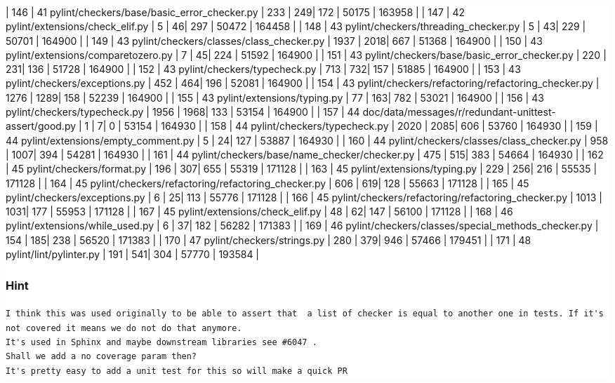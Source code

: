 | 146 | 41 pylint/checkers/base/basic_error_checker.py | 233 | 249| 172 | 50175 | 163958 | 
| 147 | 42 pylint/extensions/check_elif.py | 5 | 46| 297 | 50472 | 164458 | 
| 148 | 43 pylint/checkers/threading_checker.py | 5 | 43| 229 | 50701 | 164900 | 
| 149 | 43 pylint/checkers/classes/class_checker.py | 1937 | 2018| 667 | 51368 | 164900 | 
| 150 | 43 pylint/extensions/comparetozero.py | 7 | 45| 224 | 51592 | 164900 | 
| 151 | 43 pylint/checkers/base/basic_error_checker.py | 220 | 231| 136 | 51728 | 164900 | 
| 152 | 43 pylint/checkers/typecheck.py | 713 | 732| 157 | 51885 | 164900 | 
| 153 | 43 pylint/checkers/exceptions.py | 452 | 464| 196 | 52081 | 164900 | 
| 154 | 43 pylint/checkers/refactoring/refactoring_checker.py | 1276 | 1289| 158 | 52239 | 164900 | 
| 155 | 43 pylint/extensions/typing.py | 77 | 163| 782 | 53021 | 164900 | 
| 156 | 43 pylint/checkers/typecheck.py | 1956 | 1968| 133 | 53154 | 164900 | 
| 157 | 44 doc/data/messages/r/redundant-unittest-assert/good.py | 1 | 7| 0 | 53154 | 164930 | 
| 158 | 44 pylint/checkers/typecheck.py | 2020 | 2085| 606 | 53760 | 164930 | 
| 159 | 44 pylint/extensions/empty_comment.py | 5 | 24| 127 | 53887 | 164930 | 
| 160 | 44 pylint/checkers/classes/class_checker.py | 958 | 1007| 394 | 54281 | 164930 | 
| 161 | 44 pylint/checkers/base/name_checker/checker.py | 475 | 515| 383 | 54664 | 164930 | 
| 162 | 45 pylint/checkers/format.py | 196 | 307| 655 | 55319 | 171128 | 
| 163 | 45 pylint/extensions/typing.py | 229 | 256| 216 | 55535 | 171128 | 
| 164 | 45 pylint/checkers/refactoring/refactoring_checker.py | 606 | 619| 128 | 55663 | 171128 | 
| 165 | 45 pylint/checkers/exceptions.py | 6 | 25| 113 | 55776 | 171128 | 
| 166 | 45 pylint/checkers/refactoring/refactoring_checker.py | 1013 | 1031| 177 | 55953 | 171128 | 
| 167 | 45 pylint/extensions/check_elif.py | 48 | 62| 147 | 56100 | 171128 | 
| 168 | 46 pylint/extensions/while_used.py | 6 | 37| 182 | 56282 | 171383 | 
| 169 | 46 pylint/checkers/classes/special_methods_checker.py | 154 | 185| 238 | 56520 | 171383 | 
| 170 | 47 pylint/checkers/strings.py | 280 | 379| 946 | 57466 | 179451 | 
| 171 | 48 pylint/lint/pylinter.py | 191 | 541| 304 | 57770 | 193584 | 


### Hint

```
I think this was used originally to be able to assert that  a list of checker is equal to another one in tests. If it's not covered it means we do not do that anymore.
It's used in Sphinx and maybe downstream libraries see #6047 .
Shall we add a no coverage param then?
It's pretty easy to add a unit test for this so will make a quick PR
```
